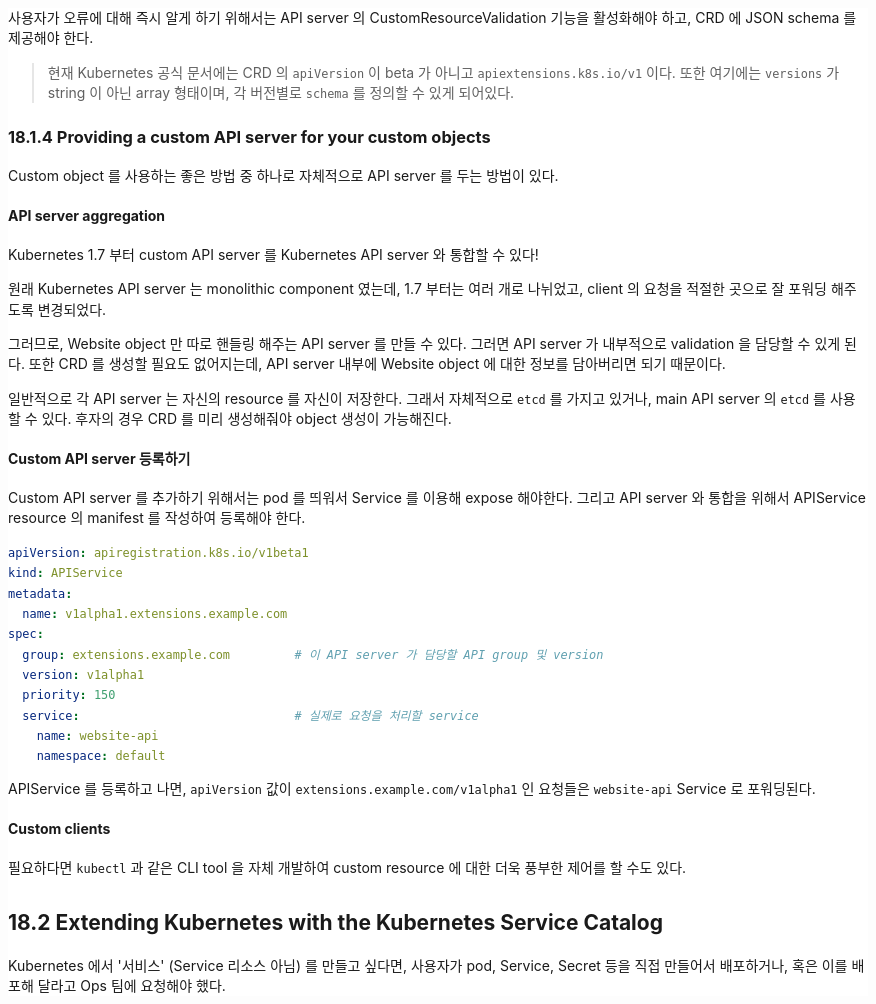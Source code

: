 사용자가 오류에 대해 즉시 알게 하기 위해서는 API server 의 CustomResourceValidation 기능을 활성화해야 하고, CRD 에 JSON schema 를 제공해야 한다.

> 현재 Kubernetes 공식 문서에는 CRD 의 `apiVersion` 이 beta 가 아니고 `apiextensions.k8s.io/v1` 이다. 또한 여기에는 `versions` 가 string 이 아닌 array 형태이며, 각 버전별로 `schema` 를 정의할 수 있게 되어있다.

### 18.1.4 Providing a custom API server for your custom objects

Custom object 를 사용하는 좋은 방법 중 하나로 자체적으로 API server 를 두는 방법이 있다.

#### API server aggregation

Kubernetes 1.7 부터 custom API server 를 Kubernetes API server 와 통합할 수 있다!

원래 Kubernetes API server 는 monolithic component 였는데, 1.7 부터는 여러 개로 나뉘었고, client 의 요청을 적절한 곳으로 잘 포워딩 해주도록 변경되었다.

그러므로, Website object 만 따로 핸들링 해주는 API server 를 만들 수 있다. 그러면 API server 가 내부적으로 validation 을 담당할 수 있게 된다. 또한 CRD 를 생성할 필요도 없어지는데, API server 내부에 Website object 에 대한 정보를 담아버리면 되기 때문이다.

일반적으로 각 API server 는 자신의 resource 를 자신이 저장한다. 그래서 자체적으로 `etcd` 를 가지고 있거나, main API server 의 `etcd` 를 사용할 수 있다. 후자의 경우 CRD 를 미리 생성해줘야 object 생성이 가능해진다.

#### Custom API server 등록하기

Custom API server 를 추가하기 위해서는 pod 를 띄워서 Service 를 이용해 expose 해야한다. 그리고 API server 와 통합을 위해서 APIService resource 의 manifest 를 작성하여 등록해야 한다.

```yaml
apiVersion: apiregistration.k8s.io/v1beta1
kind: APIService
metadata:
  name: v1alpha1.extensions.example.com
spec:
  group: extensions.example.com         # 이 API server 가 담당할 API group 및 version
  version: v1alpha1
  priority: 150
  service:                              # 실제로 요청을 처리할 service
    name: website-api
    namespace: default
```

APIService 를 등록하고 나면, `apiVersion` 값이 `extensions.example.com/v1alpha1` 인 요청들은 `website-api` Service 로 포워딩된다.

#### Custom clients

필요하다면 `kubectl` 과 같은 CLI tool 을 자체 개발하여 custom resource 에 대한 더욱 풍부한 제어를 할 수도 있다.

## 18.2 Extending Kubernetes with the Kubernetes Service Catalog

Kubernetes 에서 '서비스' (Service 리소스 아님) 를 만들고 싶다면, 사용자가 pod, Service, Secret 등을 직접 만들어서 배포하거나, 혹은 이를 배포해 달라고 Ops 팀에 요청해야 했다.
